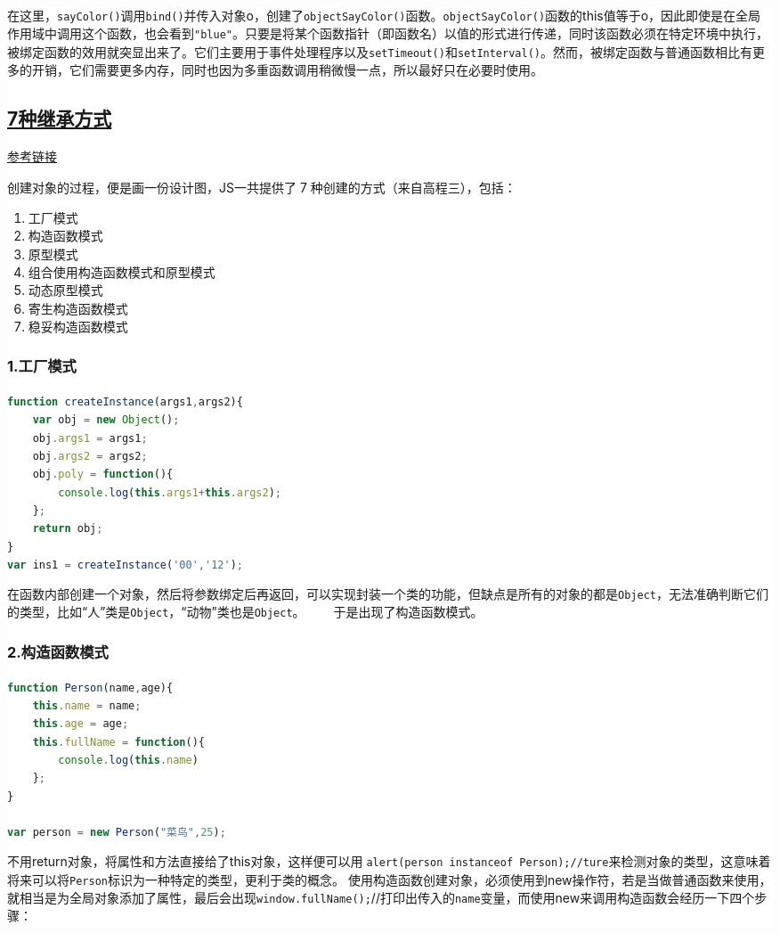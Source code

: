 在这里，`sayColor()`调用`bind()`并传入对象o，创建了`objectSayColor()`函数。`objectSayColor()`函数的this值等于o，因此即使是在全局作用域中调用这个函数，也会看到`"blue"`。只要是将某个函数指针（即函数名）以值的形式进行传递，同时该函数必须在特定环境中执行，被绑定函数的效用就突显出来了。它们主要用于事件处理程序以及`setTimeout()`和`setInterval()`。然而，被绑定函数与普通函数相比有更多的开销，它们需要更多内存，同时也因为多重函数调用稍微慢一点，所以最好只在必要时使用。

## [7种继承方式](https://www.jianshu.com/p/47c4ab07f271)

[参考链接](https://www.jianshu.com/p/270a037c46c9)

创建对象的过程，便是画一份设计图，JS一共提供了 7 种创建的方式（来自高程三），包括：

1. 工厂模式
2. 构造函数模式
3. 原型模式
4. 组合使用构造函数模式和原型模式
5. 动态原型模式
6. 寄生构造函数模式
7. 稳妥构造函数模式

### 1.工厂模式

``` js  
function createInstance(args1,args2){
    var obj = new Object();
    obj.args1 = args1;
    obj.args2 = args2;
    obj.poly = function(){
        console.log(this.args1+this.args2);
    };
    return obj;
}
var ins1 = createInstance('00','12');
```

在函数内部创建一个对象，然后将参数绑定后再返回，可以实现封装一个类的功能，但缺点是所有的对象的都是`Object`，无法准确判断它们的类型，比如“人”类是`Object`，“动物”类也是`Object`。
  于是出现了构造函数模式。

### 2.构造函数模式

``` js
function Person(name,age){
    this.name = name;
    this.age = age;
    this.fullName = function(){
        console.log(this.name)
    };
}

var person = new Person("菜鸟",25);
```

不用return对象，将属性和方法直接给了this对象，这样便可以用 `alert(person instanceof Person);//ture`来检测对象的类型，这意味着将来可以将`Person`标识为一种特定的类型，更利于类的概念。
使用构造函数创建对象，必须使用到new操作符，若是当做普通函数来使用，就相当是为全局对象添加了属性，最后会出现`window.fullName();`//打印出传入的`name`变量，而使用new来调用构造函数会经历一下四个步骤：

